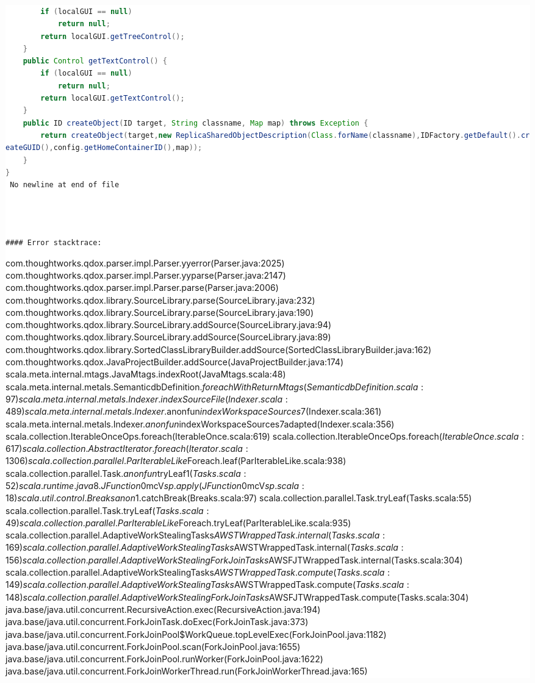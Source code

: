```java
		if (localGUI == null)
			return null;
		return localGUI.getTreeControl();
	}
	public Control getTextControl() {
		if (localGUI == null)
			return null;
		return localGUI.getTextControl();
	}
	public ID createObject(ID target, String classname, Map map) throws Exception {
		return createObject(target,new ReplicaSharedObjectDescription(Class.forName(classname),IDFactory.getDefault().createGUID(),config.getHomeContainerID(),map));
	}
}
 No newline at end of file
```

```



#### Error stacktrace:

```
com.thoughtworks.qdox.parser.impl.Parser.yyerror(Parser.java:2025)
	com.thoughtworks.qdox.parser.impl.Parser.yyparse(Parser.java:2147)
	com.thoughtworks.qdox.parser.impl.Parser.parse(Parser.java:2006)
	com.thoughtworks.qdox.library.SourceLibrary.parse(SourceLibrary.java:232)
	com.thoughtworks.qdox.library.SourceLibrary.parse(SourceLibrary.java:190)
	com.thoughtworks.qdox.library.SourceLibrary.addSource(SourceLibrary.java:94)
	com.thoughtworks.qdox.library.SourceLibrary.addSource(SourceLibrary.java:89)
	com.thoughtworks.qdox.library.SortedClassLibraryBuilder.addSource(SortedClassLibraryBuilder.java:162)
	com.thoughtworks.qdox.JavaProjectBuilder.addSource(JavaProjectBuilder.java:174)
	scala.meta.internal.mtags.JavaMtags.indexRoot(JavaMtags.scala:48)
	scala.meta.internal.metals.SemanticdbDefinition$.foreachWithReturnMtags(SemanticdbDefinition.scala:97)
	scala.meta.internal.metals.Indexer.indexSourceFile(Indexer.scala:489)
	scala.meta.internal.metals.Indexer.$anonfun$indexWorkspaceSources$7(Indexer.scala:361)
	scala.meta.internal.metals.Indexer.$anonfun$indexWorkspaceSources$7$adapted(Indexer.scala:356)
	scala.collection.IterableOnceOps.foreach(IterableOnce.scala:619)
	scala.collection.IterableOnceOps.foreach$(IterableOnce.scala:617)
	scala.collection.AbstractIterator.foreach(Iterator.scala:1306)
	scala.collection.parallel.ParIterableLike$Foreach.leaf(ParIterableLike.scala:938)
	scala.collection.parallel.Task.$anonfun$tryLeaf$1(Tasks.scala:52)
	scala.runtime.java8.JFunction0$mcV$sp.apply(JFunction0$mcV$sp.scala:18)
	scala.util.control.Breaks$$anon$1.catchBreak(Breaks.scala:97)
	scala.collection.parallel.Task.tryLeaf(Tasks.scala:55)
	scala.collection.parallel.Task.tryLeaf$(Tasks.scala:49)
	scala.collection.parallel.ParIterableLike$Foreach.tryLeaf(ParIterableLike.scala:935)
	scala.collection.parallel.AdaptiveWorkStealingTasks$AWSTWrappedTask.internal(Tasks.scala:169)
	scala.collection.parallel.AdaptiveWorkStealingTasks$AWSTWrappedTask.internal$(Tasks.scala:156)
	scala.collection.parallel.AdaptiveWorkStealingForkJoinTasks$AWSFJTWrappedTask.internal(Tasks.scala:304)
	scala.collection.parallel.AdaptiveWorkStealingTasks$AWSTWrappedTask.compute(Tasks.scala:149)
	scala.collection.parallel.AdaptiveWorkStealingTasks$AWSTWrappedTask.compute$(Tasks.scala:148)
	scala.collection.parallel.AdaptiveWorkStealingForkJoinTasks$AWSFJTWrappedTask.compute(Tasks.scala:304)
	java.base/java.util.concurrent.RecursiveAction.exec(RecursiveAction.java:194)
	java.base/java.util.concurrent.ForkJoinTask.doExec(ForkJoinTask.java:373)
	java.base/java.util.concurrent.ForkJoinPool$WorkQueue.topLevelExec(ForkJoinPool.java:1182)
	java.base/java.util.concurrent.ForkJoinPool.scan(ForkJoinPool.java:1655)
	java.base/java.util.concurrent.ForkJoinPool.runWorker(ForkJoinPool.java:1622)
	java.base/java.util.concurrent.ForkJoinWorkerThread.run(ForkJoinWorkerThread.java:165)